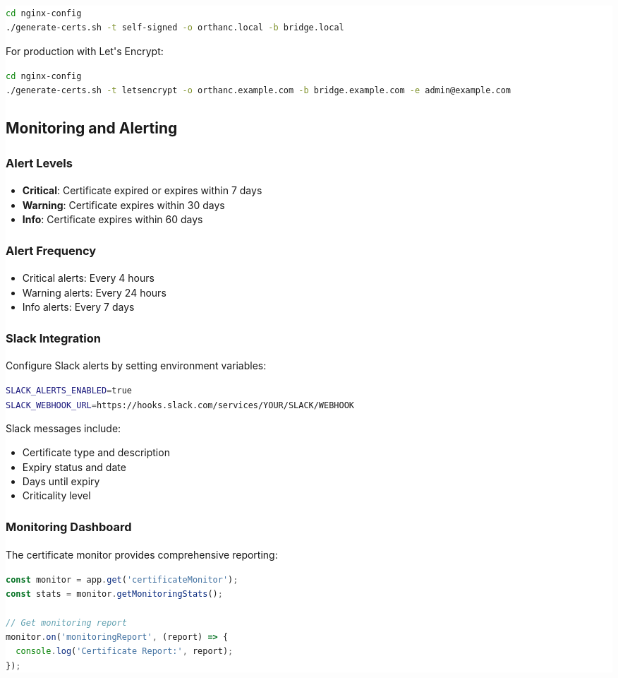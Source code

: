 ```bash
cd nginx-config
./generate-certs.sh -t self-signed -o orthanc.local -b bridge.local
```

For production with Let's Encrypt:

```bash
cd nginx-config
./generate-certs.sh -t letsencrypt -o orthanc.example.com -b bridge.example.com -e admin@example.com
```

## Monitoring and Alerting

### Alert Levels

- **Critical**: Certificate expired or expires within 7 days
- **Warning**: Certificate expires within 30 days
- **Info**: Certificate expires within 60 days

### Alert Frequency

- Critical alerts: Every 4 hours
- Warning alerts: Every 24 hours
- Info alerts: Every 7 days

### Slack Integration

Configure Slack alerts by setting environment variables:

```bash
SLACK_ALERTS_ENABLED=true
SLACK_WEBHOOK_URL=https://hooks.slack.com/services/YOUR/SLACK/WEBHOOK
```

Slack messages include:
- Certificate type and description
- Expiry status and date
- Days until expiry
- Criticality level

### Monitoring Dashboard

The certificate monitor provides comprehensive reporting:

```javascript
const monitor = app.get('certificateMonitor');
const stats = monitor.getMonitoringStats();

// Get monitoring report
monitor.on('monitoringReport', (report) => {
  console.log('Certificate Report:', report);
});
```
